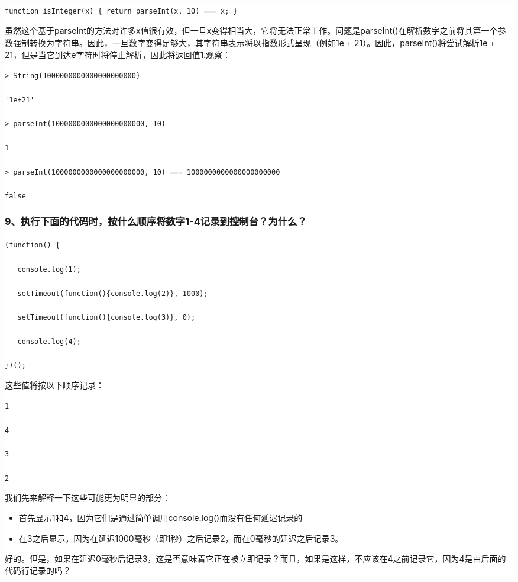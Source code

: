 ```
function isInteger(x) { return parseInt(x, 10) === x; }
```

虽然这个基于parseInt的方法对许多x值很有效，但一旦x变得相当大，它将无法正常工作。问题是parseInt\(\)在解析数字之前将其第一个参数强制转换为字符串。因此，一旦数字变得足够大，其字符串表示将以指数形式呈现（例如1e + 21）。因此，parseInt\(\)将尝试解析1e + 21，但是当它到达e字符时将停止解析，因此将返回值1.观察：

```
> String(1000000000000000000000)

'1e+21'

> parseInt(1000000000000000000000, 10)

1

> parseInt(1000000000000000000000, 10) === 1000000000000000000000

false
```

### 9、执行下面的代码时，按什么顺序将数字1-4记录到控制台？为什么？

```
(function() {

   console.log(1);

   setTimeout(function(){console.log(2)}, 1000);

   setTimeout(function(){console.log(3)}, 0);

   console.log(4);

})();
```

这些值将按以下顺序记录：

```
1

4

3

2
```

我们先来解释一下这些可能更为明显的部分：

* 首先显示1和4，因为它们是通过简单调用console.log\(\)而没有任何延迟记录的

* 在3之后显示，因为在延迟1000毫秒（即1秒）之后记录2，而在0毫秒的延迟之后记录3。

好的。但是，如果在延迟0毫秒后记录3，这是否意味着它正在被立即记录？而且，如果是这样，不应该在4之前记录它，因为4是由后面的代码行记录的吗？
